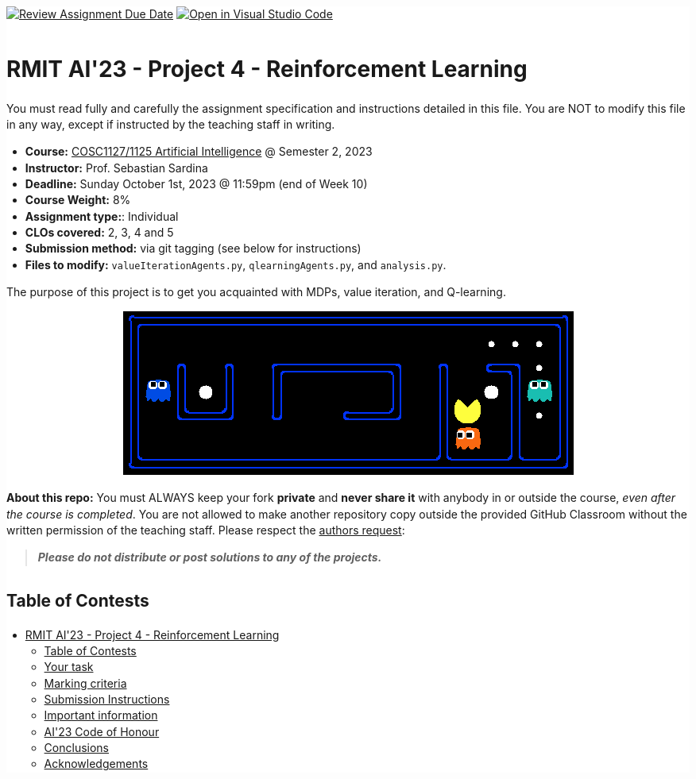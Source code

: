 [![Review Assignment Due Date](https://classroom.github.com/assets/deadline-readme-button-24ddc0f5d75046c5622901739e7c5dd533143b0c8e959d652212380cedb1ea36.svg)](https://classroom.github.com/a/a7I6BBwH)
[![Open in Visual Studio Code](https://classroom.github.com/assets/open-in-vscode-718a45dd9cf7e7f842a935f5ebbe5719a5e09af4491e668f4dbf3b35d5cca122.svg)](https://classroom.github.com/online_ide?assignment_repo_id=11903866&assignment_repo_type=AssignmentRepo)
# RMIT AI'23 - Project 4 - Reinforcement Learning

You must read fully and carefully the assignment specification and instructions detailed in this file. You are NOT to modify this file in any way, except if instructed by the teaching staff in writing.

* **Course:** [COSC1127/1125 Artificial Intelligence](http://www1.rmit.edu.au/courses/004123) @ Semester 2, 2023
* **Instructor:** Prof. Sebastian Sardina
* **Deadline:** Sunday October 1st, 2023 @ 11:59pm (end of Week 10)
* **Course Weight:** 8%
* **Assignment type:**: Individual
* **CLOs covered:** 2, 3, 4 and 5
* **Submission method:** via git tagging (see below for instructions)
* **Files to modify:** `valueIterationAgents.py`, `qlearningAgents.py`, and `analysis.py`.

The purpose of this project is to get you acquainted with MDPs, value iteration, and Q-learning.

 <p align="center"> 
    <img src="logo-p3.png" alt="logo project 3">
 </p>
 

**About this repo:** You must ALWAYS keep your fork **private** and **never share it** with anybody in or outside the course, _even after the course is completed_. You are not allowed to make another repository copy outside the provided GitHub Classroom without the written permission of the teaching staff. Please respect the [authors request](http://ai.berkeley.edu/project_instructions.html):

> **_Please do not distribute or post solutions to any of the projects._**

## Table of Contests

- [RMIT AI'23 - Project 4 - Reinforcement Learning](#rmit-ai23---project-4---reinforcement-learning)
  - [Table of Contests](#table-of-contests)
  - [Your task](#your-task)
  - [Marking criteria](#marking-criteria)
  - [Submission Instructions](#submission-instructions)
  - [Important information](#important-information)
  - [AI'23 Code of Honour](#ai23-code-of-honour)
  - [Conclusions](#conclusions)
  - [Acknowledgements](#acknowledgements)
